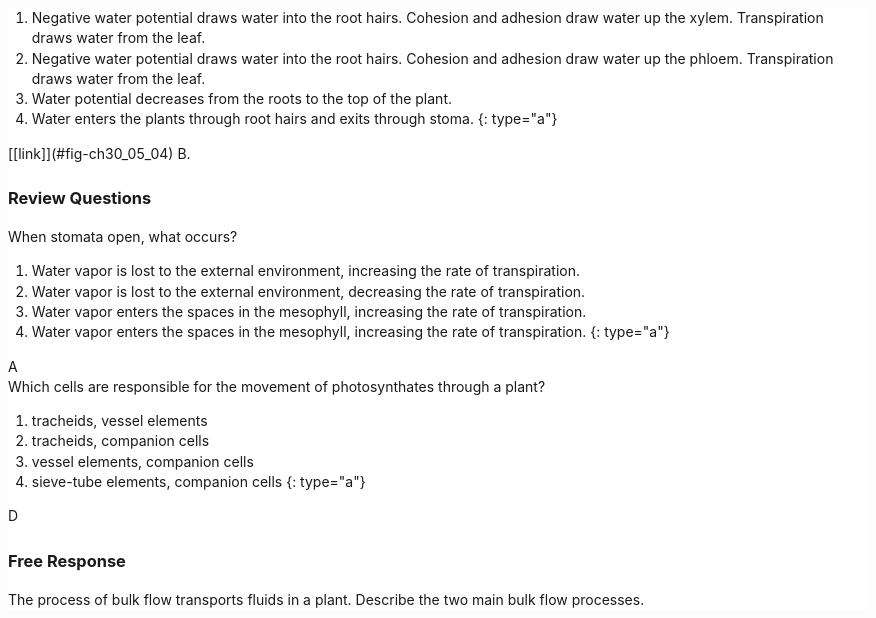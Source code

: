 1.  Negative water potential draws water into the root hairs. Cohesion and adhesion draw water up the xylem. Transpiration draws water from the leaf.
2.  Negative water potential draws water into the root hairs. Cohesion and adhesion draw water up the phloem. Transpiration draws water from the leaf.
3.  Water potential decreases from the roots to the top of the plant.
4.  Water enters the plants through root hairs and exits through stoma.
{: type="a"}

</div>
<div data-type="solution" markdown="1">
[[link]](#fig-ch30_05_04) B.

</div>
</div>

### Review Questions

<div data-type="exercise">
<div data-type="problem" markdown="1">
When stomata open, what occurs?

1.  Water vapor is lost to the external environment, increasing the rate of transpiration.
2.  Water vapor is lost to the external environment, decreasing the rate of transpiration.
3.  Water vapor enters the spaces in the mesophyll, increasing the rate of transpiration.
4.  Water vapor enters the spaces in the mesophyll, increasing the rate of transpiration.
{: type="a"}

</div>
<div data-type="solution" markdown="1">
A

</div>
</div>

<div data-type="exercise">
<div data-type="problem" markdown="1">
Which cells are responsible for the movement of photosynthates through a plant?

1.  tracheids, vessel elements
2.  tracheids, companion cells
3.  vessel elements, companion cells
4.  sieve-tube elements, companion cells
{: type="a"}

</div>
<div data-type="solution" markdown="1">
D

</div>
</div>

### Free Response

<div data-type="exercise">
<div data-type="problem" markdown="1">
The process of bulk flow transports fluids in a plant. Describe the two main bulk flow processes.
